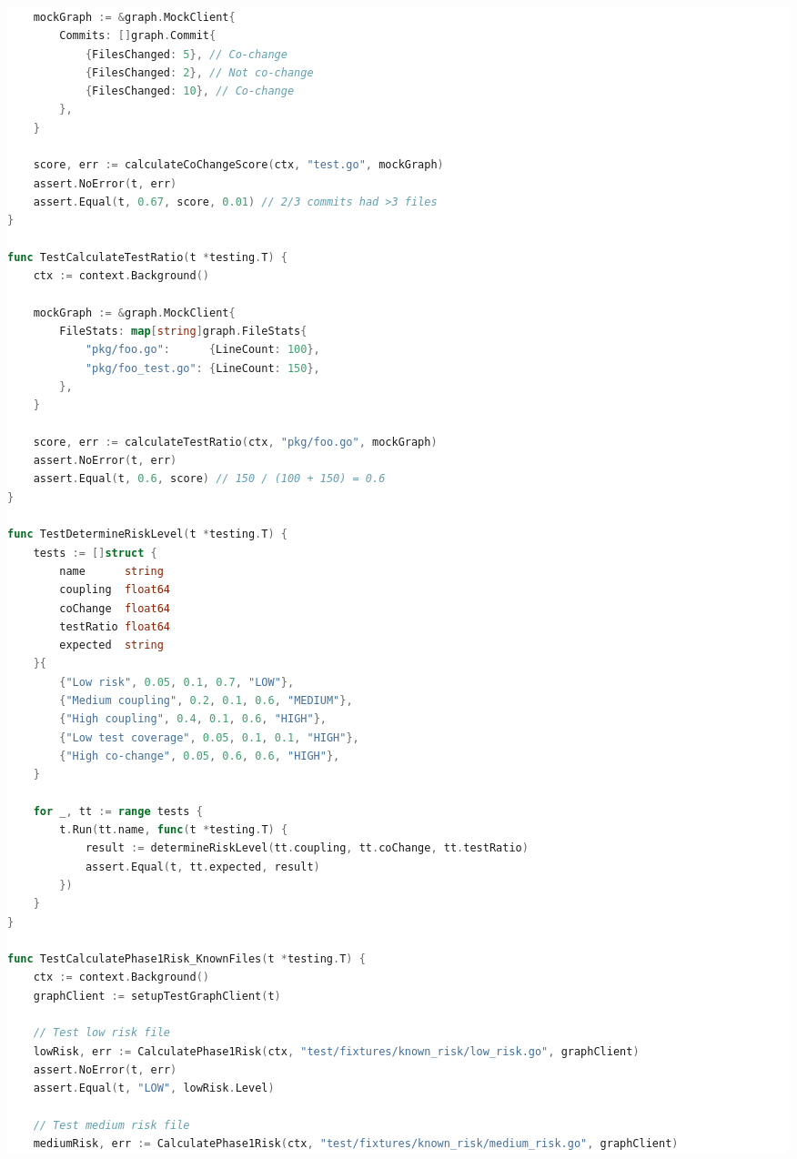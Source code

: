 ```go
    mockGraph := &graph.MockClient{
        Commits: []graph.Commit{
            {FilesChanged: 5}, // Co-change
            {FilesChanged: 2}, // Not co-change
            {FilesChanged: 10}, // Co-change
        },
    }

    score, err := calculateCoChangeScore(ctx, "test.go", mockGraph)
    assert.NoError(t, err)
    assert.Equal(t, 0.67, score, 0.01) // 2/3 commits had >3 files
}

func TestCalculateTestRatio(t *testing.T) {
    ctx := context.Background()

    mockGraph := &graph.MockClient{
        FileStats: map[string]graph.FileStats{
            "pkg/foo.go":      {LineCount: 100},
            "pkg/foo_test.go": {LineCount: 150},
        },
    }

    score, err := calculateTestRatio(ctx, "pkg/foo.go", mockGraph)
    assert.NoError(t, err)
    assert.Equal(t, 0.6, score) // 150 / (100 + 150) = 0.6
}

func TestDetermineRiskLevel(t *testing.T) {
    tests := []struct {
        name      string
        coupling  float64
        coChange  float64
        testRatio float64
        expected  string
    }{
        {"Low risk", 0.05, 0.1, 0.7, "LOW"},
        {"Medium coupling", 0.2, 0.1, 0.6, "MEDIUM"},
        {"High coupling", 0.4, 0.1, 0.6, "HIGH"},
        {"Low test coverage", 0.05, 0.1, 0.1, "HIGH"},
        {"High co-change", 0.05, 0.6, 0.6, "HIGH"},
    }

    for _, tt := range tests {
        t.Run(tt.name, func(t *testing.T) {
            result := determineRiskLevel(tt.coupling, tt.coChange, tt.testRatio)
            assert.Equal(t, tt.expected, result)
        })
    }
}

func TestCalculatePhase1Risk_KnownFiles(t *testing.T) {
    ctx := context.Background()
    graphClient := setupTestGraphClient(t)

    // Test low risk file
    lowRisk, err := CalculatePhase1Risk(ctx, "test/fixtures/known_risk/low_risk.go", graphClient)
    assert.NoError(t, err)
    assert.Equal(t, "LOW", lowRisk.Level)

    // Test medium risk file
    mediumRisk, err := CalculatePhase1Risk(ctx, "test/fixtures/known_risk/medium_risk.go", graphClient)
```